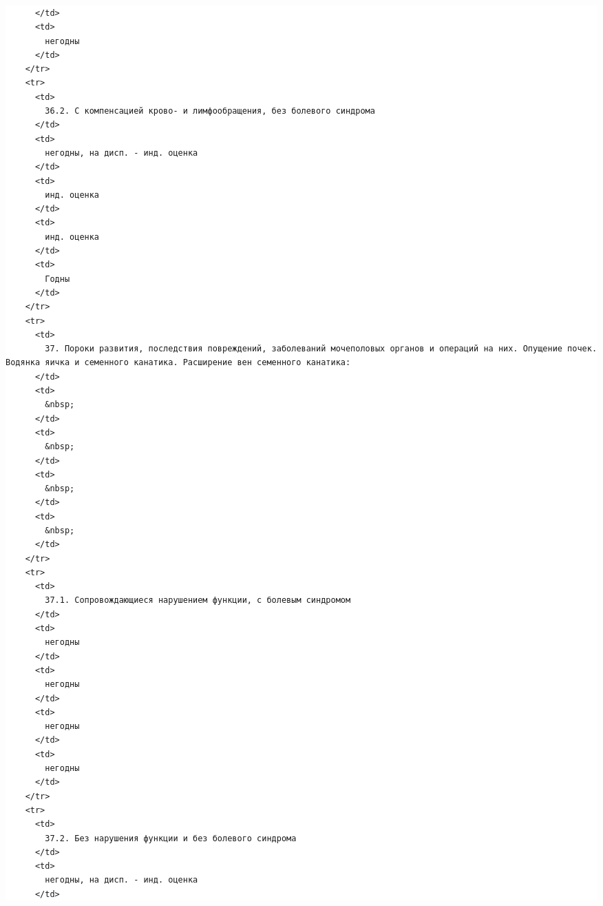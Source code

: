           </td>
          <td>
            негодны
          </td>
        </tr>
        <tr>
          <td>
            36.2. С компенсацией крово- и лимфообращения, без болевого синдрома
          </td>
          <td>
            негодны, на дисп. - инд. оценка
          </td>
          <td>
            инд. оценка
          </td>
          <td>
            инд. оценка
          </td>
          <td>
            Годны
          </td>
        </tr>
        <tr>
          <td>
            37. Пороки развития, последствия повреждений, заболеваний мочеполовых органов и операций на них. Опущение почек. Водянка яичка и семенного канатика. Расширение вен семенного канатика:
          </td>
          <td>
            &nbsp;
          </td>
          <td>
            &nbsp;
          </td>
          <td>
            &nbsp;
          </td>
          <td>
            &nbsp;
          </td>
        </tr>
        <tr>
          <td>
            37.1. Сопровождающиеся нарушением функции, с болевым синдромом
          </td>
          <td>
            негодны
          </td>
          <td>
            негодны
          </td>
          <td>
            негодны
          </td>
          <td>
            негодны
          </td>
        </tr>
        <tr>
          <td>
            37.2. Без нарушения функции и без болевого синдрома
          </td>
          <td>
            негодны, на дисп. - инд. оценка
          </td>